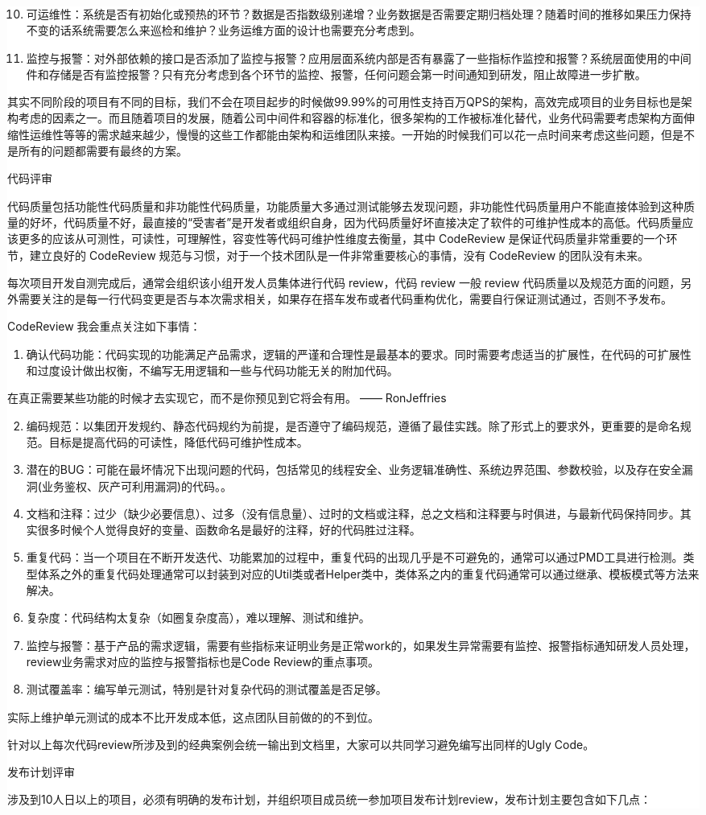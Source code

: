 

10. 可运维性：系统是否有初始化或预热的环节？数据是否指数级别递增？业务数据是否需要定期归档处理？随着时间的推移如果压力保持不变的话系统需要怎么来巡检和维护？业务运维方面的设计也需要充分考虑到。



11. 监控与报警：对外部依赖的接口是否添加了监控与报警？应用层面系统内部是否有暴露了一些指标作监控和报警？系统层面使用的中间件和存储是否有监控报警？只有充分考虑到各个环节的监控、报警，任何问题会第一时间通知到研发，阻止故障进一步扩散。



其实不同阶段的项目有不同的目标，我们不会在项目起步的时候做99.99%的可用性支持百万QPS的架构，高效完成项目的业务目标也是架构考虑的因素之一。而且随着项目的发展，随着公司中间件和容器的标准化，很多架构的工作被标准化替代，业务代码需要考虑架构方面伸缩性运维性等等的需求越来越少，慢慢的这些工作都能由架构和运维团队来接。一开始的时候我们可以花一点时间来考虑这些问题，但是不是所有的问题都需要有最终的方案。



代码评审


代码质量包括功能性代码质量和非功能性代码质量，功能质量大多通过测试能够去发现问题，非功能性代码质量用户不能直接体验到这种质量的好坏，代码质量不好，最直接的“受害者”是开发者或组织自身，因为代码质量好坏直接决定了软件的可维护性成本的高低。代码质量应该更多的应该从可测性，可读性，可理解性，容变性等代码可维护性维度去衡量，其中 CodeReview 是保证代码质量非常重要的一个环节，建立良好的 CodeReview 规范与习惯，对于一个技术团队是一件非常重要核心的事情，没有 CodeReview 的团队没有未来。

每次项目开发自测完成后，通常会组织该小组开发人员集体进行代码 review，代码 review 一般 review 代码质量以及规范方面的问题，另外需要关注的是每一行代码变更是否与本次需求相关，如果存在搭车发布或者代码重构优化，需要自行保证测试通过，否则不予发布。





CodeReview 我会重点关注如下事情：

1. 确认代码功能：代码实现的功能满足产品需求，逻辑的严谨和合理性是最基本的要求。同时需要考虑适当的扩展性，在代码的可扩展性和过度设计做出权衡，不编写无用逻辑和一些与代码功能无关的附加代码。



在真正需要某些功能的时候才去实现它，而不是你预见到它将会有用。 —— RonJeffries



2. 编码规范：以集团开发规约、静态代码规约为前提，是否遵守了编码规范，遵循了最佳实践。除了形式上的要求外，更重要的是命名规范。目标是提高代码的可读性，降低代码可维护性成本。

3. 潜在的BUG：可能在最坏情况下出现问题的代码，包括常见的线程安全、业务逻辑准确性、系统边界范围、参数校验，以及存在安全漏洞(业务鉴权、灰产可利用漏洞)的代码。。

4. 文档和注释：过少（缺少必要信息）、过多（没有信息量）、过时的文档或注释，总之文档和注释要与时俱进，与最新代码保持同步。其实很多时候个人觉得良好的变量、函数命名是最好的注释，好的代码胜过注释。

5. 重复代码：当一个项目在不断开发迭代、功能累加的过程中，重复代码的出现几乎是不可避免的，通常可以通过PMD工具进行检测。类型体系之外的重复代码处理通常可以封装到对应的Util类或者Helper类中，类体系之内的重复代码通常可以通过继承、模板模式等方法来解决。

6. 复杂度：代码结构太复杂（如圈复杂度高），难以理解、测试和维护。

7. 监控与报警：基于产品的需求逻辑，需要有些指标来证明业务是正常work的，如果发生异常需要有监控、报警指标通知研发人员处理，review业务需求对应的监控与报警指标也是Code  Review的重点事项。

8. 测试覆盖率：编写单元测试，特别是针对复杂代码的测试覆盖是否足够。

实际上维护单元测试的成本不比开发成本低，这点团队目前做的的不到位。

针对以上每次代码review所涉及到的经典案例会统一输出到文档里，大家可以共同学习避免编写出同样的Ugly Code。



发布计划评审


涉及到10人日以上的项目，必须有明确的发布计划，并组织项目成员统一参加项目发布计划review，发布计划主要包含如下几点：



